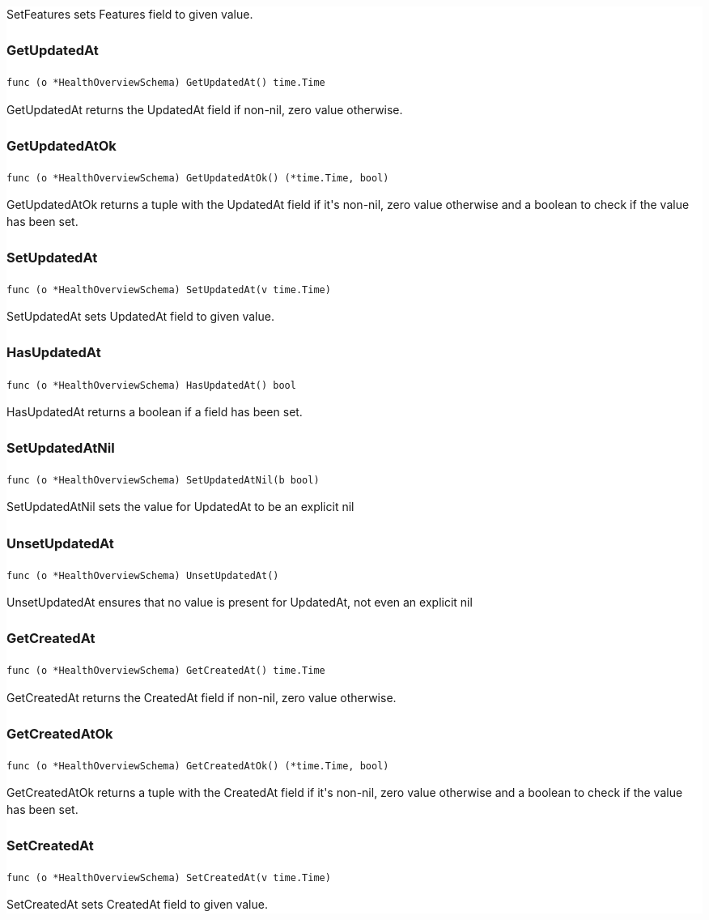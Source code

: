 SetFeatures sets Features field to given value.


### GetUpdatedAt

`func (o *HealthOverviewSchema) GetUpdatedAt() time.Time`

GetUpdatedAt returns the UpdatedAt field if non-nil, zero value otherwise.

### GetUpdatedAtOk

`func (o *HealthOverviewSchema) GetUpdatedAtOk() (*time.Time, bool)`

GetUpdatedAtOk returns a tuple with the UpdatedAt field if it's non-nil, zero value otherwise
and a boolean to check if the value has been set.

### SetUpdatedAt

`func (o *HealthOverviewSchema) SetUpdatedAt(v time.Time)`

SetUpdatedAt sets UpdatedAt field to given value.

### HasUpdatedAt

`func (o *HealthOverviewSchema) HasUpdatedAt() bool`

HasUpdatedAt returns a boolean if a field has been set.

### SetUpdatedAtNil

`func (o *HealthOverviewSchema) SetUpdatedAtNil(b bool)`

 SetUpdatedAtNil sets the value for UpdatedAt to be an explicit nil

### UnsetUpdatedAt
`func (o *HealthOverviewSchema) UnsetUpdatedAt()`

UnsetUpdatedAt ensures that no value is present for UpdatedAt, not even an explicit nil
### GetCreatedAt

`func (o *HealthOverviewSchema) GetCreatedAt() time.Time`

GetCreatedAt returns the CreatedAt field if non-nil, zero value otherwise.

### GetCreatedAtOk

`func (o *HealthOverviewSchema) GetCreatedAtOk() (*time.Time, bool)`

GetCreatedAtOk returns a tuple with the CreatedAt field if it's non-nil, zero value otherwise
and a boolean to check if the value has been set.

### SetCreatedAt

`func (o *HealthOverviewSchema) SetCreatedAt(v time.Time)`

SetCreatedAt sets CreatedAt field to given value.
